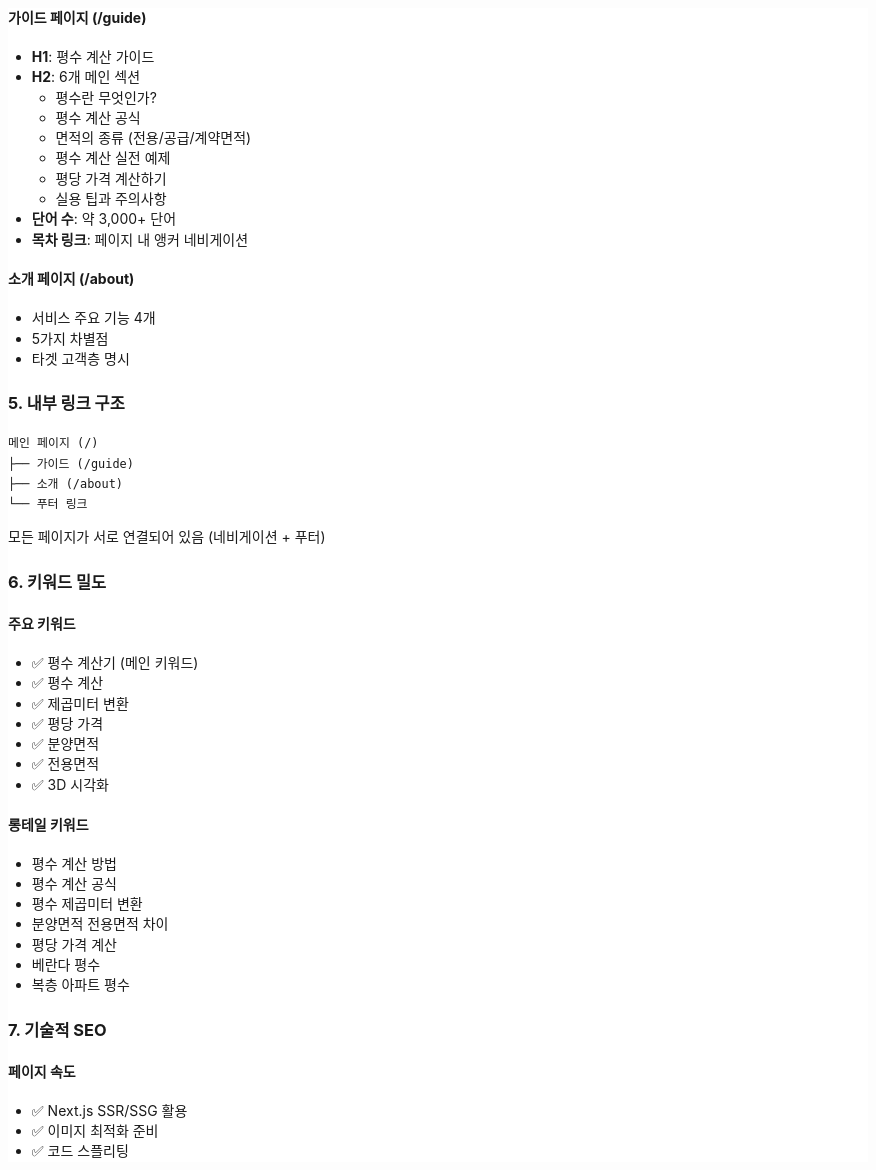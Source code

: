 #### 가이드 페이지 (/guide)
- **H1**: 평수 계산 가이드
- **H2**: 6개 메인 섹션
  - 평수란 무엇인가?
  - 평수 계산 공식
  - 면적의 종류 (전용/공급/계약면적)
  - 평수 계산 실전 예제
  - 평당 가격 계산하기
  - 실용 팁과 주의사항
- **단어 수**: 약 3,000+ 단어
- **목차 링크**: 페이지 내 앵커 네비게이션

#### 소개 페이지 (/about)
- 서비스 주요 기능 4개
- 5가지 차별점
- 타겟 고객층 명시

### 5. 내부 링크 구조
```
메인 페이지 (/)
├── 가이드 (/guide)
├── 소개 (/about)
└── 푸터 링크
```

모든 페이지가 서로 연결되어 있음 (네비게이션 + 푸터)

### 6. 키워드 밀도

#### 주요 키워드
- ✅ 평수 계산기 (메인 키워드)
- ✅ 평수 계산
- ✅ 제곱미터 변환
- ✅ 평당 가격
- ✅ 분양면적
- ✅ 전용면적
- ✅ 3D 시각화

#### 롱테일 키워드
- 평수 계산 방법
- 평수 계산 공식
- 평수 제곱미터 변환
- 분양면적 전용면적 차이
- 평당 가격 계산
- 베란다 평수
- 복층 아파트 평수

### 7. 기술적 SEO

#### 페이지 속도
- ✅ Next.js SSR/SSG 활용
- ✅ 이미지 최적화 준비
- ✅ 코드 스플리팅
